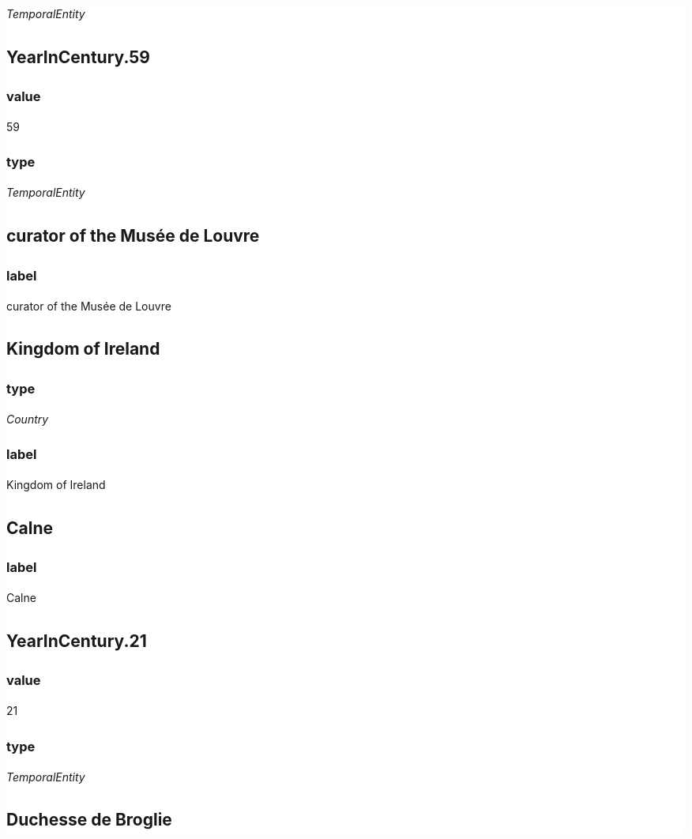 
*TemporalEntity*

## YearInCentury.59

### value


59

### type


*TemporalEntity*

## curator of the Musée de Louvre

### label


curator of the Musée de Louvre

## Kingdom of Ireland

### type


*Country*

### label


Kingdom of Ireland

## Calne

### label


Calne

## YearInCentury.21

### value


21

### type


*TemporalEntity*

## Duchesse de Broglie
